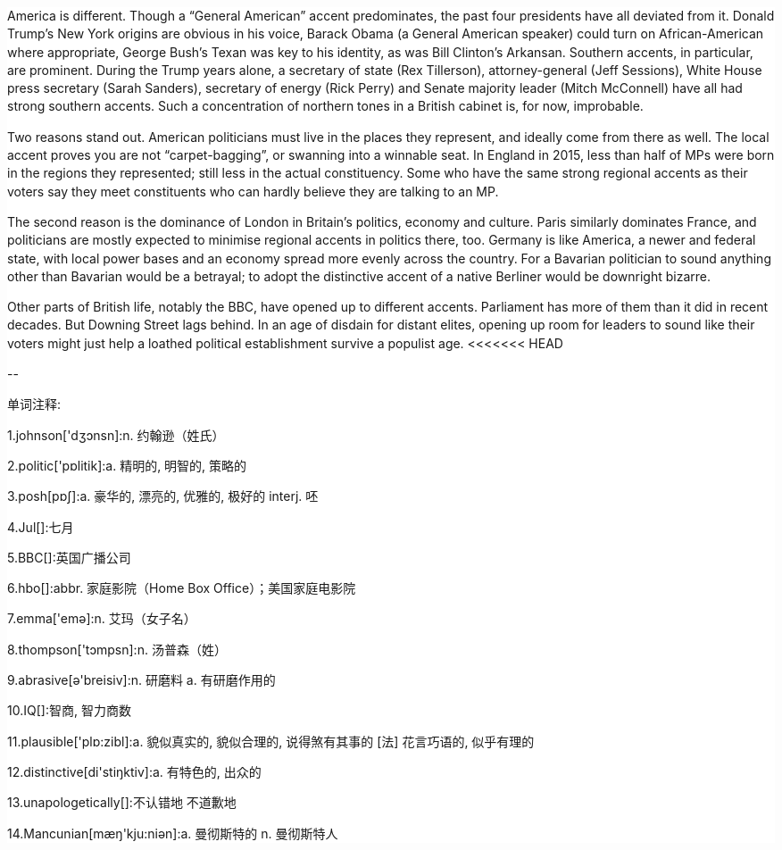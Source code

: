 America is different. Though a “General American” accent predominates, the past four presidents have all deviated from it. Donald Trump’s New York origins are obvious in his voice, Barack Obama (a General American speaker) could turn on African-American where appropriate, George Bush’s Texan was key to his identity, as was Bill Clinton’s Arkansan. Southern accents, in particular, are prominent. During the Trump years alone, a secretary of state (Rex Tillerson), attorney-general (Jeff Sessions), White House press secretary (Sarah Sanders), secretary of energy (Rick Perry) and Senate majority leader (Mitch McConnell) have all had strong southern accents. Such a concentration of northern tones in a British cabinet is, for now, improbable. 

Two reasons stand out. American politicians must live in the places they represent, and ideally come from there as well. The local accent proves you are not “carpet-bagging”, or swanning into a winnable seat. In England in 2015, less than half of MPs were born in the regions they represented; still less in the actual constituency. Some who have the same strong regional accents as their voters say they meet constituents who can hardly believe they are talking to an MP. 

The second reason is the dominance of London in Britain’s politics, economy and culture. Paris similarly dominates France, and politicians are mostly expected to minimise regional accents in politics there, too. Germany is like America, a newer and federal state, with local power bases and an economy spread more evenly across the country. For a Bavarian politician to sound anything other than Bavarian would be a betrayal; to adopt the distinctive accent of a native Berliner would be downright bizarre. 

Other parts of British life, notably the BBC, have opened up to different accents. Parliament has more of them than it did in recent decades. But Downing Street lags behind. In an age of disdain for distant elites, opening up room for leaders to sound like their voters might just help a loathed political establishment survive a populist age. 
<<<<<<< HEAD

-- 

 单词注释:

1.johnson['dʒɔnsn]:n. 约翰逊（姓氏） 

2.politic['pɒlitik]:a. 精明的, 明智的, 策略的 

3.posh[pɒʃ]:a. 豪华的, 漂亮的, 优雅的, 极好的 interj. 呸 

4.Jul[]:七月 

5.BBC[]:英国广播公司 

6.hbo[]:abbr. 家庭影院（Home Box Office）；美国家庭电影院 

7.emma['emә]:n. 艾玛（女子名） 

8.thompson['tɔmpsn]:n. 汤普森（姓） 

9.abrasive[ә'breisiv]:n. 研磨料 a. 有研磨作用的 

10.IQ[]:智商, 智力商数 

11.plausible['plɒ:zibl]:a. 貌似真实的, 貌似合理的, 说得煞有其事的 [法] 花言巧语的, 似乎有理的 

12.distinctive[di'stiŋktiv]:a. 有特色的, 出众的 

13.unapologetically[]:不认错地 不道歉地 

14.Mancunian[mæŋ'kju:niәn]:a. 曼彻斯特的 n. 曼彻斯特人 
